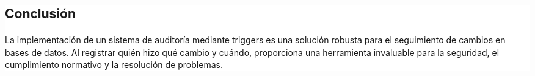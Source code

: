 ## Conclusión

La implementación de un sistema de auditoría mediante triggers es una solución robusta para el seguimiento de cambios en bases de datos. Al registrar quién hizo qué cambio y cuándo, proporciona una herramienta invaluable para la seguridad, el cumplimiento normativo y la resolución de problemas.